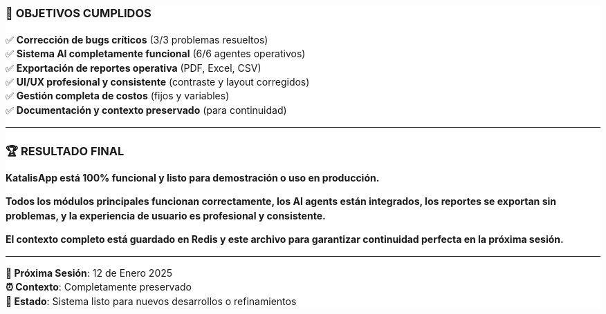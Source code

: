 ### 🎯 **OBJETIVOS CUMPLIDOS**

✅ **Corrección de bugs críticos** (3/3 problemas resueltos)  
✅ **Sistema AI completamente funcional** (6/6 agentes operativos)  
✅ **Exportación de reportes operativa** (PDF, Excel, CSV)  
✅ **UI/UX profesional y consistente** (contraste y layout corregidos)  
✅ **Gestión completa de costos** (fijos y variables)  
✅ **Documentación y contexto preservado** (para continuidad)

---

### 🏆 **RESULTADO FINAL**

**KatalisApp está 100% funcional y listo para demostración o uso en producción.**

**Todos los módulos principales funcionan correctamente, los AI agents están integrados, los reportes se exportan sin problemas, y la experiencia de usuario es profesional y consistente.**

**El contexto completo está guardado en Redis y este archivo para garantizar continuidad perfecta en la próxima sesión.**

---

**📅 Próxima Sesión**: 12 de Enero 2025  
**⏰ Contexto**: Completamente preservado  
**🎯 Estado**: Sistema listo para nuevos desarrollos o refinamientos